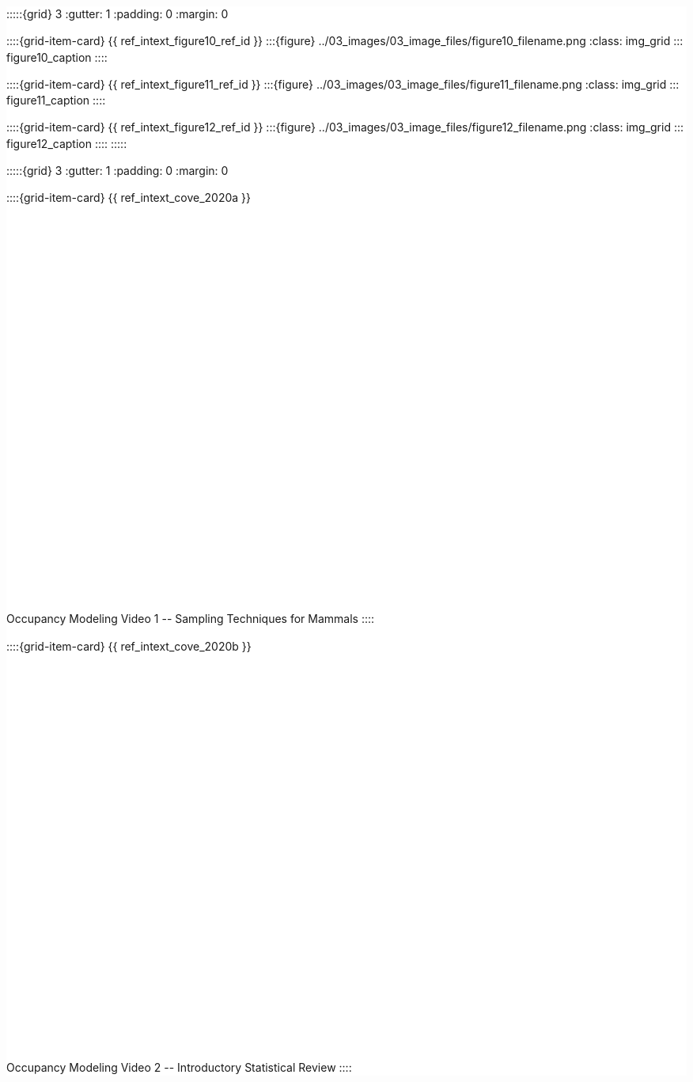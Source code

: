:::::{grid} 3
:gutter: 1
:padding: 0
:margin: 0

::::{grid-item-card} {{ ref_intext_figure10_ref_id }}
:::{figure} ../03_images/03_image_files/figure10_filename.png
:class: img_grid
:::
figure10_caption
::::

::::{grid-item-card} {{ ref_intext_figure11_ref_id }}
:::{figure} ../03_images/03_image_files/figure11_filename.png
:class: img_grid
:::
figure11_caption
::::

::::{grid-item-card} {{ ref_intext_figure12_ref_id }}
:::{figure} ../03_images/03_image_files/figure12_filename.png
:class: img_grid
:::
figure12_caption
::::
:::::

:::::{grid} 3
:gutter: 1
:padding: 0
:margin: 0

::::{grid-item-card} {{ ref_intext_cove_2020a }}
<div>
  <div style="position:relative;padding-top:56.25%;">
    <iframe src="https://www.youtube.com/embed/n21Ugw0lYcY?si=RUCD7WjcLPJdHR00" loading="lazy" frameborder="0" allowfullscreen
      style="position:absolute;top:0;left:0;width:100%;height:100%;"></iframe>
  </div>
</div>

Occupancy Modeling Video 1 -- Sampling Techniques for Mammals
::::

::::{grid-item-card} {{ ref_intext_cove_2020b }} 
<div>
  <div style="position:relative;padding-top:56.25%;">
    <iframe src="https://www.youtube.com/embed/u--F8_oRpVU?si=XzL4GMaQmvlL-noj" loading="lazy" frameborder="0" allowfullscreen
      style="position:absolute;top:0;left:0;width:100%;height:100%;"></iframe>
  </div>
</div>

Occupancy Modeling Video 2 -- Introductory Statistical Review
::::
